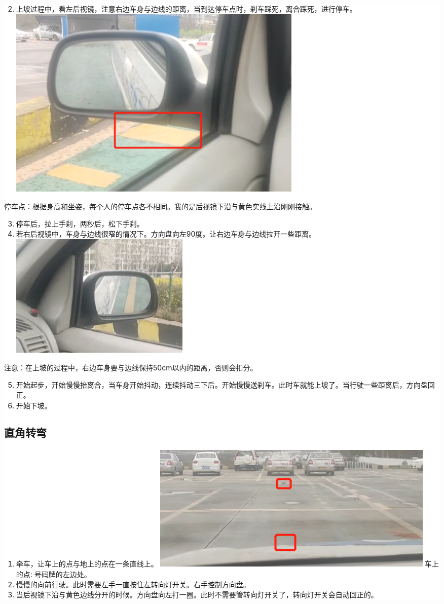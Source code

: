 2. 上坡过程中，看左后视镜，注意右边车身与边线的距离，当到达停车点时，刹车踩死，离合踩死，进行停车。
![kemu202306011459.png](../blog_img/kemu202306011459.png)

停车点：根据身高和坐姿，每个人的停车点各不相同。我的是后视镜下沿与黄色实线上沿刚刚接触。

3. 停车后，拉上手刹，两秒后，松下手刹。
4. 若右后视镜中，车身与边线很窄的情况下。方向盘向左90度。让右边车身与边线拉开一些距离。
![kemu202306011501.png](../blog_img/kemu202306011501.png)

注意：在上坡的过程中，右边车身要与边线保持50cm以内的距离，否则会扣分。

5. 开始起步，开始慢慢抬离合，当车身开始抖动，连续抖动三下后。开始慢慢送刹车。此时车就能上坡了。当行驶一些距离后，方向盘回正。
6. 开始下坡。

## 直角转弯

1. 牵车，让车上的点与地上的点在一条直线上。
![kemu202306011503.png](../blog_img/kemu202306011503.png)
车上的点: 号码牌的左边处。
2. 慢慢的向前行驶。此时需要左手一直按住左转向灯开关。右手控制方向盘。
3. 当后视镜下沿与黄色边线分开的时候。方向盘向左打一圈。此时不需要管转向灯开关了，转向灯开关会自动回正的。